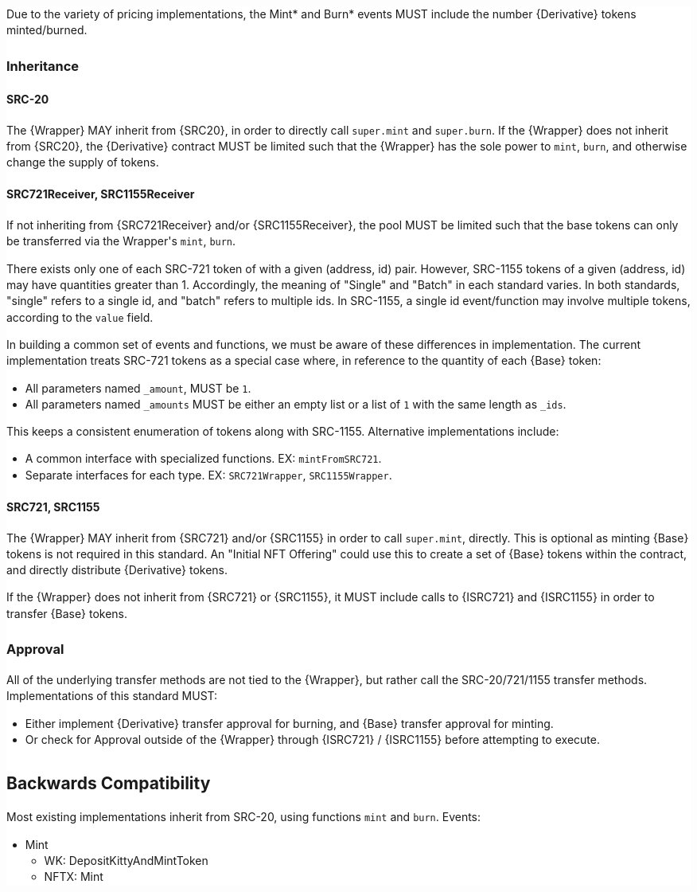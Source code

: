 Due to the variety of pricing implementations, the Mint\* and Burn\* events MUST include the number {Derivative} tokens minted/burned.

### Inheritance
#### SRC-20
The {Wrapper} MAY inherit from {SRC20}, in order to directly call `super.mint` and `super.burn`.
If the {Wrapper} does not inherit from {SRC20}, the {Derivative} contract MUST be limited such that the {Wrapper} has the sole power to `mint`, `burn`, and otherwise change the supply of tokens.

#### SRC721Receiver, SRC1155Receiver
If not inheriting from {SRC721Receiver} and/or {SRC1155Receiver}, the pool MUST be limited such that the base tokens can only be transferred via the Wrapper's `mint`, `burn`.

There exists only one of each SRC-721 token of with a given (address, id) pair. However, SRC-1155 tokens of a given (address, id) may have quantities greater than 1. Accordingly, the meaning of "Single" and "Batch" in each standard varies. In both standards, "single" refers to a single id, and "batch" refers to multiple ids. In SRC-1155, a single id event/function may involve multiple tokens, according to the `value` field.

In building a common set of events and functions, we must be aware of these differences in implementation. The current implementation treats SRC-721 tokens as a special case where, in reference to the quantity of each {Base} token:
- All parameters named `_amount`, MUST be `1`.
- All parameters named `_amounts` MUST be either an empty list or a list of `1` with the same length as `_ids`.

This keeps a consistent enumeration of tokens along with SRC-1155. Alternative implementations include:
- A common interface with specialized functions. EX: `mintFromSRC721`.
- Separate interfaces for each type. EX: `SRC721Wrapper`, `SRC1155Wrapper`.

#### SRC721, SRC1155
The {Wrapper} MAY inherit from {SRC721} and/or {SRC1155} in order to call `super.mint`, directly. This is optional as minting {Base} tokens is not required in this standard. An "Initial NFT Offering" could use this to create a set of {Base} tokens within the contract, and directly distribute {Derivative} tokens.

If the {Wrapper} does not inherit from {SRC721} or {SRC1155}, it MUST include calls to {ISRC721} and {ISRC1155} in order to transfer {Base} tokens.

### Approval
All of the underlying transfer methods are not tied to the {Wrapper}, but rather call the SRC-20/721/1155 transfer methods. Implementations of this standard MUST:
- Either implement {Derivative} transfer approval for burning, and {Base} transfer approval for minting.
- Or check for Approval outside of the {Wrapper} through {ISRC721} / {ISRC1155} before attempting to execute.

## Backwards Compatibility
Most existing implementations inherit from SRC-20, using functions `mint` and `burn`.
Events:
- Mint
    - WK: DepositKittyAndMintToken
    - NFTX: Mint
